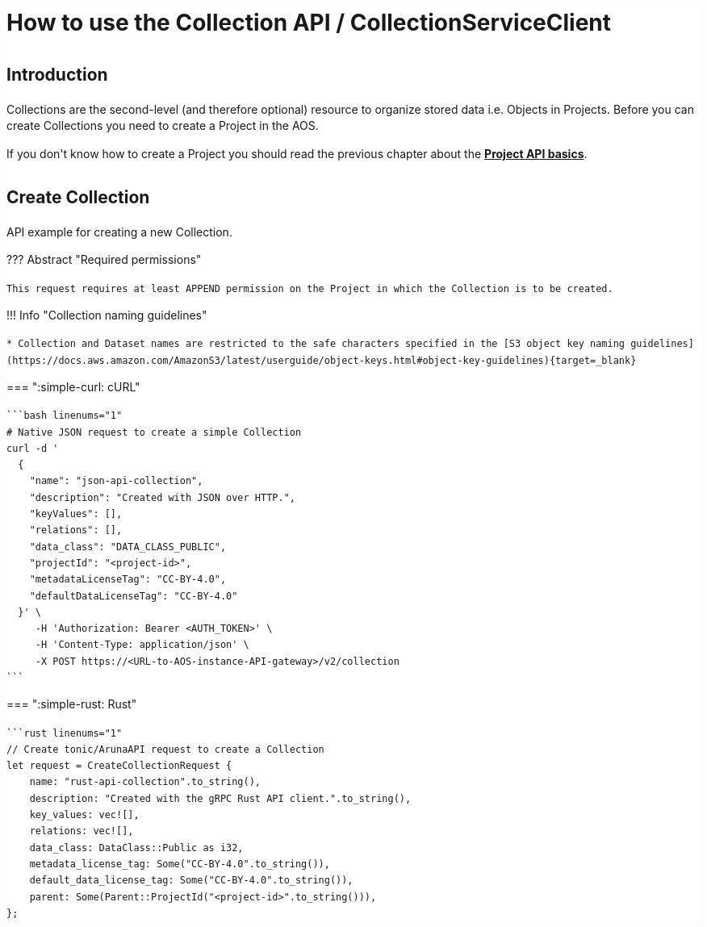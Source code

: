 
# How to use the Collection API / CollectionServiceClient

## Introduction

Collections are the second-level (and therefore optional) resource to organize stored data i.e. Objects in Projects. 
Before you can create Collections you need to create a Project in the AOS.

If you don't know how to create a Project you should read the previous chapter about the [**Project API basics**](04_How-To-Project.md).

## Create Collection

API example for creating a new Collection.

??? Abstract "Required permissions"

    This request requires at least APPEND permission on the Project in which the Collection is to be created.

!!! Info "Collection naming guidelines"

    * Collection and Dataset names are restricted to the safe characters specified in the [S3 object key naming guidelines](https://docs.aws.amazon.com/AmazonS3/latest/userguide/object-keys.html#object-key-guidelines){target=_blank}

=== ":simple-curl: cURL"

    ```bash linenums="1"
    # Native JSON request to create a simple Collection
    curl -d '
      {
        "name": "json-api-collection", 
        "description": "Created with JSON over HTTP.",
        "keyValues": [],
        "relations": [],
        "data_class": "DATA_CLASS_PUBLIC",
        "projectId": "<project-id>",
        "metadataLicenseTag": "CC-BY-4.0",
        "defaultDataLicenseTag": "CC-BY-4.0"
      }' \
         -H 'Authorization: Bearer <AUTH_TOKEN>' \
         -H 'Content-Type: application/json' \
         -X POST https://<URL-to-AOS-instance-API-gateway>/v2/collection
    ```

=== ":simple-rust: Rust"

    ```rust linenums="1"
    // Create tonic/ArunaAPI request to create a Collection
    let request = CreateCollectionRequest {
        name: "rust-api-collection".to_string(),
        description: "Created with the gRPC Rust API client.".to_string(),
        key_values: vec![],
        relations: vec![],
        data_class: DataClass::Public as i32,
        metadata_license_tag: Some("CC-BY-4.0".to_string()),
        default_data_license_tag: Some("CC-BY-4.0".to_string()),
        parent: Some(Parent::ProjectId("<project-id>".to_string())),
    };
    